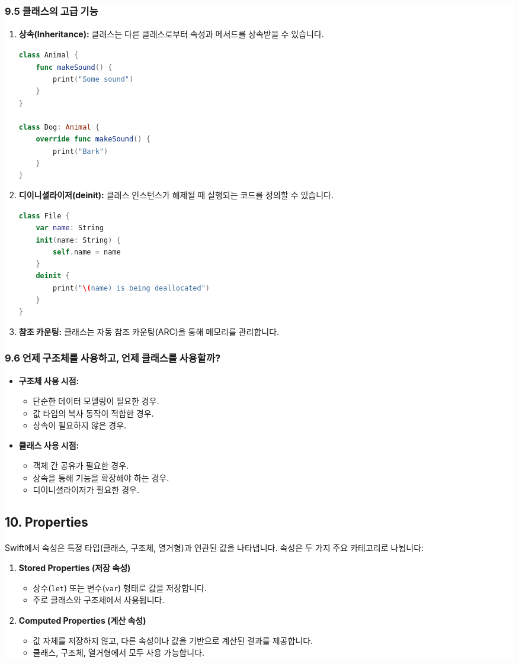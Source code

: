 ### **9.5 클래스의 고급 기능**
1. **상속(Inheritance):** 클래스는 다른 클래스로부터 속성과 메서드를 상속받을 수 있습니다.
   ```swift
   class Animal {
       func makeSound() {
           print("Some sound")
       }
   }

   class Dog: Animal {
       override func makeSound() {
           print("Bark")
       }
   }
   ```

2. **디이니셜라이저(deinit):** 클래스 인스턴스가 해제될 때 실행되는 코드를 정의할 수 있습니다.
   ```swift
   class File {
       var name: String
       init(name: String) {
           self.name = name
       }
       deinit {
           print("\(name) is being deallocated")
       }
   }
   ```

3. **참조 카운팅:** 클래스는 자동 참조 카운팅(ARC)을 통해 메모리를 관리합니다.

### **9.6 언제 구조체를 사용하고, 언제 클래스를 사용할까?**
- **구조체 사용 시점:**
  - 단순한 데이터 모델링이 필요한 경우.
  - 값 타입의 복사 동작이 적합한 경우.
  - 상속이 필요하지 않은 경우.

- **클래스 사용 시점:**
  - 객체 간 공유가 필요한 경우.
  - 상속을 통해 기능을 확장해야 하는 경우.
  - 디이니셜라이저가 필요한 경우.

## 10. **Properties**

Swift에서 속성은 특정 타입(클래스, 구조체, 열거형)과 연관된 값을 나타냅니다. 속성은 두 가지 주요 카테고리로 나뉩니다:
1. **Stored Properties (저장 속성)**  
   - 상수(`let`) 또는 변수(`var`) 형태로 값을 저장합니다.
   - 주로 클래스와 구조체에서 사용됩니다.

2. **Computed Properties (계산 속성)**  
   - 값 자체를 저장하지 않고, 다른 속성이나 값을 기반으로 계산된 결과를 제공합니다.
   - 클래스, 구조체, 열거형에서 모두 사용 가능합니다.
